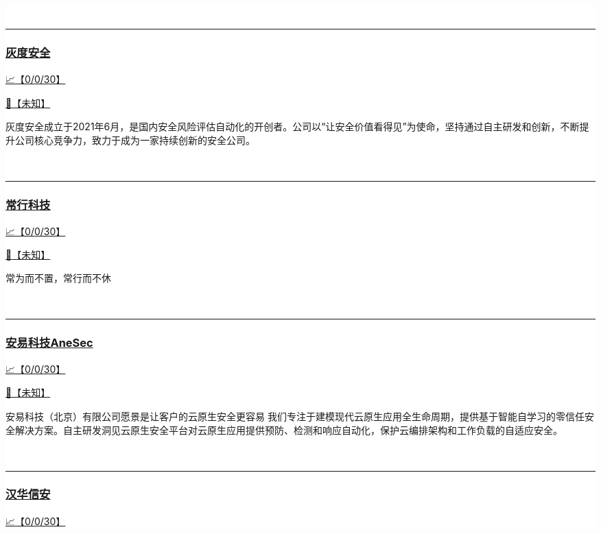 <img align="top" width="180" src="http://open.weixin.qq.com/qr/code?username=gh_3ea5f0abdffb" alt="" />

---


### [灰度安全](http://wechat.doonsec.com/wechat_echarts/?biz=Mzg2NjY1NzM3NQ==)

[:chart_with_upwards_trend:【0/0/30】](http://wechat.doonsec.com/wechat_echarts/?biz=Mzg2NjY1NzM3NQ==)

[:camera_flash:【未知】](http://wechat.doonsec.com&scene=27#wechat_redirect)

灰度安全成立于2021年6月，是国内安全风险评估自动化的开创者。公司以“让安全价值看得见”为使命，坚持通过自主研发和创新，不断提升公司核心竞争力，致力于成为一家持续创新的安全公司。

<img align="top" width="180" src="http://open.weixin.qq.com/qr/code?username=gh_5a9531823987" alt="" />

---


### [常行科技](http://wechat.doonsec.com/wechat_echarts/?biz=MzA4NjMwMzI3Mg==)

[:chart_with_upwards_trend:【0/0/30】](http://wechat.doonsec.com/wechat_echarts/?biz=MzA4NjMwMzI3Mg==)

[:camera_flash:【未知】](http://wechat.doonsec.com&scene=27#wechat_redirect)

常为而不置，常行而不休

<img align="top" width="180" src="http://open.weixin.qq.com/qr/code?username=gh_eaf46a12d7ac" alt="" />

---


### [安易科技AneSec](http://wechat.doonsec.com/wechat_echarts/?biz=MzkwMTI3ODUxOQ==)

[:chart_with_upwards_trend:【0/0/30】](http://wechat.doonsec.com/wechat_echarts/?biz=MzkwMTI3ODUxOQ==)

[:camera_flash:【未知】](http://wechat.doonsec.com&scene=27#wechat_redirect)

安易科技（北京）有限公司愿景是让客户的云原生安全更容易 我们专注于建模现代云原生应用全生命周期，提供基于智能自学习的零信任安全解决方案。自主研发洞见云原生安全平台对云原生应用提供预防、检测和响应自动化，保护云编排架构和工作负载的自适应安全。

<img align="top" width="180" src="http://open.weixin.qq.com/qr/code?username=gh_e6858241c92e" alt="" />

---


### [汉华信安](http://wechat.doonsec.com/wechat_echarts/?biz=Mzg5ODYyMTI2NA==)

[:chart_with_upwards_trend:【0/0/30】](http://wechat.doonsec.com/wechat_echarts/?biz=Mzg5ODYyMTI2NA==)
